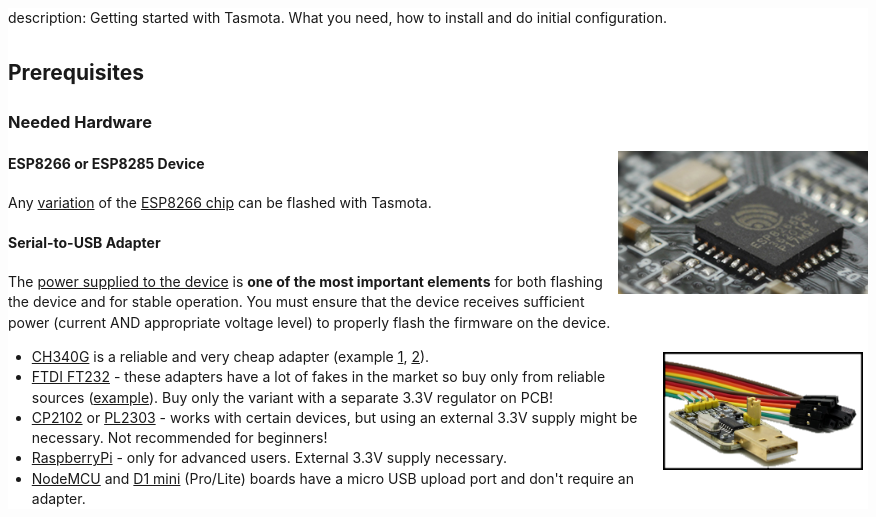 description: Getting started with Tasmota. What you need, how to install and do initial configuration.

## Prerequisites
### Needed Hardware

<img style="float:right;width:250px" src="../_media/esp8266.png"></img>

#### ESP8266 or ESP8285 Device
Any [variation](https://en.wikipedia.org/wiki/ESP8266#Espressif_modules) of the [ESP8266 chip](https://www.espressif.com/en/products/hardware/esp8266ex/overview) can be flashed with Tasmota.

#### Serial-to-USB Adapter
The [power supplied to the device](https://www.letscontrolit.com/wiki/index.php?title=Power) is **one of the most important elements** for both flashing the device and for stable operation. You must ensure that the device receives sufficient power (current AND appropriate voltage level) to properly flash the firmware on the device.

* [CH340G](https://cdn.sparkfun.com/datasheets/Dev/Arduino/Other/CH340DS1.PDF) is a reliable and very cheap adapter (example [1](https://www.sparkfun.com/products/14050), [2](https://www.aliexpress.com/item/1PCS-CH340-module-instead-of-PL2303-CH340G-RS232-to-TTL-module-upgrade-USB-to-serial-port/32761423124.html)).
<img src="../_media/ch340g.png" style="margin:5px;float:right;width:200px"></img>
* [FTDI FT232](https://www.ftdichip.com/Products/ICs/FT232R.htm) - these adapters have a lot of fakes in the market so buy only from reliable sources ([example](https://www.sparkfun.com/products/13746)). Buy only the variant with a separate 3.3V regulator on PCB! 
* [CP2102](https://www.silabs.com/documents/public/data-sheets/cp2102-9.pdf) or [PL2303](http://www.prolific.com.tw/UserFiles/files/ds_pl2303HXD_v1_4_4.pdf) - works with certain devices, but using an external 3.3V supply might be necessary. Not recommended for beginners!
* [RaspberryPi](Flash-Sonoff-using-Raspberry-Pi) - only for advanced users. External 3.3V supply necessary.
* [NodeMCU](https://en.wikipedia.org/wiki/NodeMCU) and [D1 mini](https://cleanuri.com/x60JQ9) (Pro/Lite) boards have a micro USB upload port and don't require an adapter.
